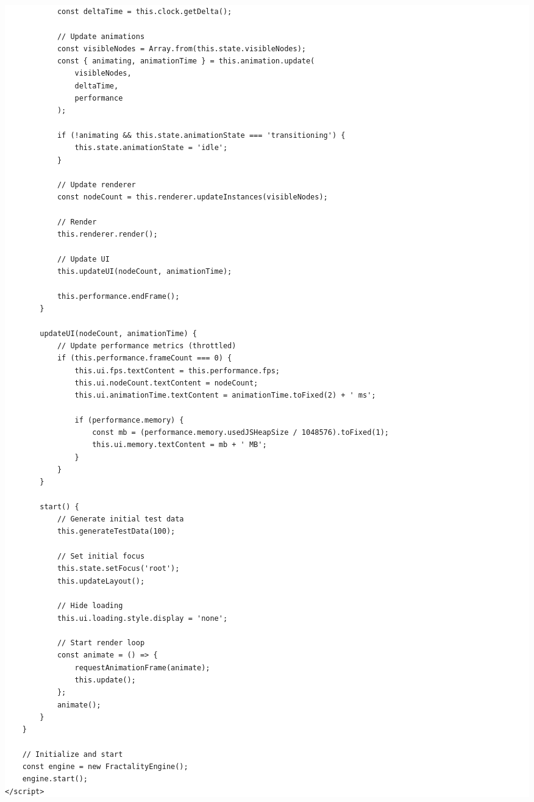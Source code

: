                const deltaTime = this.clock.getDelta();
                
                // Update animations
                const visibleNodes = Array.from(this.state.visibleNodes);
                const { animating, animationTime } = this.animation.update(
                    visibleNodes,
                    deltaTime,
                    performance
                );
                
                if (!animating && this.state.animationState === 'transitioning') {
                    this.state.animationState = 'idle';
                }
                
                // Update renderer
                const nodeCount = this.renderer.updateInstances(visibleNodes);
                
                // Render
                this.renderer.render();
                
                // Update UI
                this.updateUI(nodeCount, animationTime);
                
                this.performance.endFrame();
            }
            
            updateUI(nodeCount, animationTime) {
                // Update performance metrics (throttled)
                if (this.performance.frameCount === 0) {
                    this.ui.fps.textContent = this.performance.fps;
                    this.ui.nodeCount.textContent = nodeCount;
                    this.ui.animationTime.textContent = animationTime.toFixed(2) + ' ms';
                    
                    if (performance.memory) {
                        const mb = (performance.memory.usedJSHeapSize / 1048576).toFixed(1);
                        this.ui.memory.textContent = mb + ' MB';
                    }
                }
            }
            
            start() {
                // Generate initial test data
                this.generateTestData(100);
                
                // Set initial focus
                this.state.setFocus('root');
                this.updateLayout();
                
                // Hide loading
                this.ui.loading.style.display = 'none';
                
                // Start render loop
                const animate = () => {
                    requestAnimationFrame(animate);
                    this.update();
                };
                animate();
            }
        }
        
        // Initialize and start
        const engine = new FractalityEngine();
        engine.start();
    </script>
</body>
</html>
